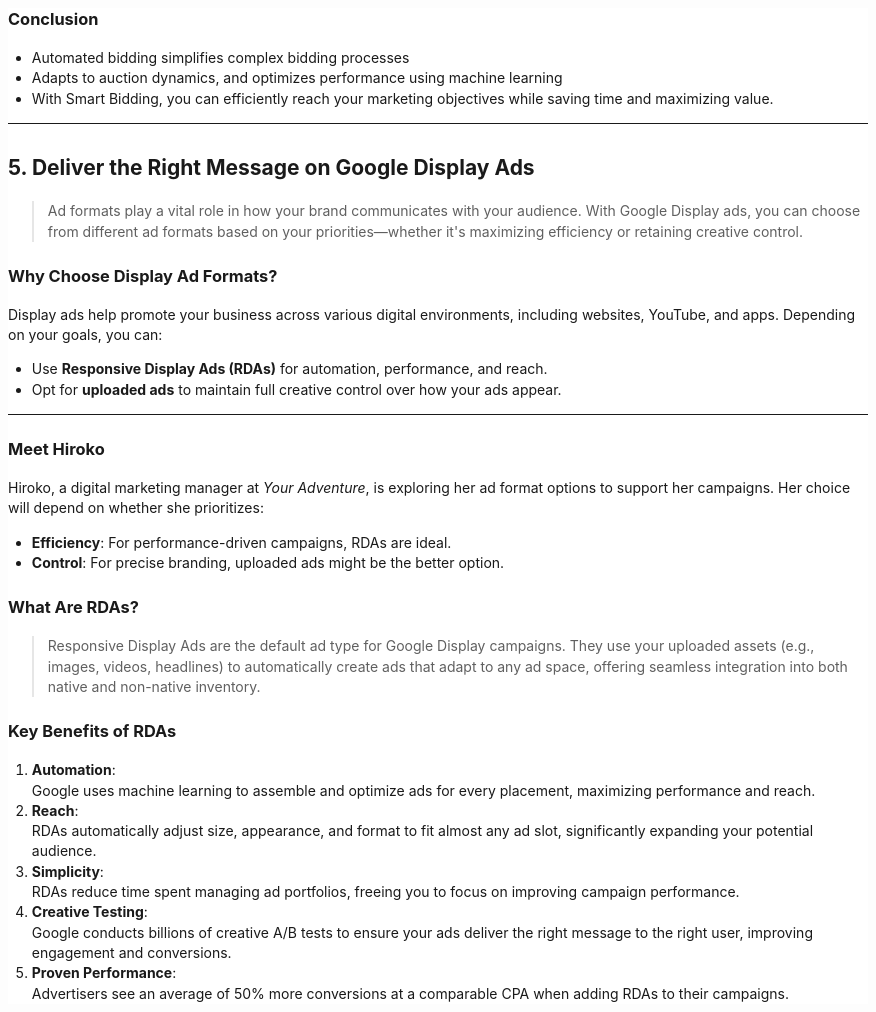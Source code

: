 ### **Conclusion**

- Automated bidding simplifies complex bidding processes
- Adapts to auction dynamics, and optimizes performance using machine learning
- With Smart Bidding, you can efficiently reach your marketing objectives while saving time and maximizing value.

---

## 5. Deliver the Right Message on Google Display Ads

> Ad formats play a vital role in how your brand communicates with your audience. With Google Display ads, you can
> choose from different ad formats based on your priorities—whether it's maximizing efficiency or retaining creative
> control.

### **Why Choose Display Ad Formats?**

Display ads help promote your business across various digital environments, including websites, YouTube, and apps.
Depending on your goals, you can:

- Use **Responsive Display Ads (RDAs)** for automation, performance, and reach.
- Opt for **uploaded ads** to maintain full creative control over how your ads appear.

---

### **Meet Hiroko**

Hiroko, a digital marketing manager at *Your Adventure*, is exploring her ad format options to support her campaigns.
Her choice will depend on whether she prioritizes:

- **Efficiency**: For performance-driven campaigns, RDAs are ideal.
- **Control**: For precise branding, uploaded ads might be the better option.

### What Are RDAs?

> Responsive Display Ads are the default ad type for Google Display campaigns. They use your uploaded assets (e.g.,
> images, videos, headlines) to automatically create ads that adapt to any ad space, offering seamless integration into
> both native and non-native inventory.

### Key Benefits of RDAs

1. **Automation**:  
   Google uses machine learning to assemble and optimize ads for every placement, maximizing performance and reach.
2. **Reach**:  
   RDAs automatically adjust size, appearance, and format to fit almost any ad slot, significantly expanding your
   potential audience.
3. **Simplicity**:  
   RDAs reduce time spent managing ad portfolios, freeing you to focus on improving campaign performance.
4. **Creative Testing**:  
   Google conducts billions of creative A/B tests to ensure your ads deliver the right message to the right user,
   improving engagement and conversions.
5. **Proven Performance**:  
   Advertisers see an average of 50% more conversions at a comparable CPA when adding RDAs to their campaigns.
